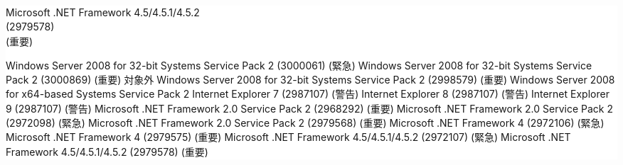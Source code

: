 Microsoft .NET Framework 4.5/4.5.1/4.5.2  
(2979578)  
(重要)

</td>
<td style="border:1px solid black;">
Windows Server 2008 for 32-bit Systems Service Pack 2  
(3000061)  
(緊急)

</td>
<td style="border:1px solid black;">
Windows Server 2008 for 32-bit Systems Service Pack 2  
(3000869)  
(重要)

</td>
<td style="border:1px solid black;">
対象外

</td>
<td style="border:1px solid black;">
Windows Server 2008 for 32-bit Systems Service Pack 2  
(2998579)  
(重要)

</td>
</tr>
<tr>
<td style="border:1px solid black;">
Windows Server 2008 for x64-based Systems Service Pack 2

</td>
<td style="border:1px solid black;">
Internet Explorer 7  
(2987107)  
(警告)  
Internet Explorer 8  
(2987107)  
(警告)  
Internet Explorer 9  
(2987107)  
(警告)

</td>
<td style="border:1px solid black;">
Microsoft .NET Framework 2.0 Service Pack 2  
(2968292)  
(重要)  
Microsoft .NET Framework 2.0 Service Pack 2  
(2972098)  
(緊急)  
Microsoft .NET Framework 2.0 Service Pack 2  
(2979568)  
(重要)  
Microsoft .NET Framework 4  
(2972106)  
(緊急)  
Microsoft .NET Framework 4  
(2979575)  
(重要)  
Microsoft .NET Framework 4.5/4.5.1/4.5.2  
(2972107)  
(緊急)  
Microsoft .NET Framework 4.5/4.5.1/4.5.2  
(2979578)  
(重要)